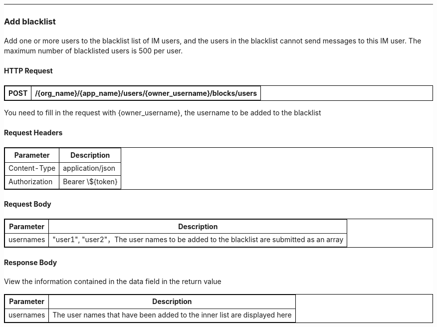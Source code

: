 ------------------------------------------------------------------------

### Add blacklist

Add one or more users to the blacklist list of IM users, and the users in the blacklist cannot send messages to this IM user. The maximum number of blacklisted users is 500 per user.

#### HTTP Request

<table border="1" cellspacing="0" bordercolor="#000000">
  <tr>
    <th>POST</th>
    <th>/{org_name}/{app_name}/users/{owner_username}/blocks/users</th>
  </tr>
</table>

You need to fill in the request with {owner_username}, the username to be added to the blacklist

#### Request Headers

<table border="1" cellspacing="0" bordercolor="#000000">
  <tr>
    <th>Parameter</th>
    <th>Description</th>
  </tr>
  <tr>
    <td>Content-Type</td>
    <td>application/json</td>
  </tr>
  <tr>
    <td>Authorization</td>
    <td>Bearer \${token}</td>
  </tr>
</table>

#### Request Body

<table border="1" cellspacing="0" bordercolor="#000000">
  <tr>
    <th>Parameter</th>
    <th>Description</th>
  </tr>
  <tr>
    <td>usernames</td>
    <td>"user1", "user2"，The user names to be added to the blacklist are submitted as an array</td>
  </tr>
</table>

#### Response Body

View the information contained in the data field in the return value

<table border="1" cellspacing="0" bordercolor="#000000">
  <tr>
    <th>Parameter</th>
    <th>Description</th>
  </tr>
  <tr>
    <td>usernames</td>
    <td>The user names that have been added to the inner list are displayed here</td>
  </tr>
</table>
